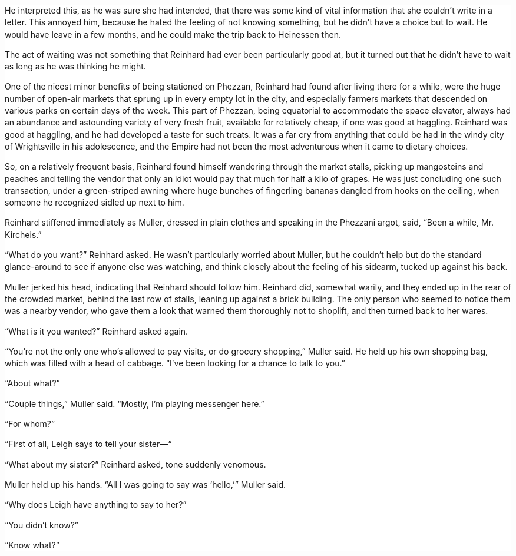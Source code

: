 He interpreted this, as he was sure she had intended, that there was some kind of vital information that she couldn’t write in a letter. This annoyed him, because he hated the feeling of not knowing something, but he didn’t have a choice but to wait. He would have leave in a few months, and he could make the trip back to Heinessen then. 

The act of waiting was not something that Reinhard had ever been particularly good at, but it turned out that he didn’t have to wait as long as he was thinking he might.

One of the nicest minor benefits of being stationed on Phezzan, Reinhard had found after living there for a while, were the huge number of open\-air markets that sprung up in every empty lot in the city, and especially farmers markets that descended on various parks on certain days of the week. This part of Phezzan, being equatorial to accommodate the space elevator, always had an abundance and astounding variety of very fresh fruit, available for relatively cheap, if one was good at haggling. Reinhard was good at haggling, and he had developed a taste for such treats. It was a far cry from anything that could be had in the windy city of Wrightsville in his adolescence, and the Empire had not been the most adventurous when it came to dietary choices.

So, on a relatively frequent basis, Reinhard found himself wandering through the market stalls, picking up mangosteins and peaches and telling the vendor that only an idiot would pay that much for half a kilo of grapes. He was just concluding one such transaction, under a green\-striped awning where huge bunches of fingerling bananas dangled from hooks on the ceiling, when someone he recognized sidled up next to him.

Reinhard stiffened immediately as Muller, dressed in plain clothes and speaking in the Phezzani argot, said, “Been a while, Mr. Kircheis.”

“What do you want?” Reinhard asked. He wasn’t particularly worried about Muller, but he couldn’t help but do the standard glance\-around to see if anyone else was watching, and think closely about the feeling of his sidearm, tucked up against his back. 

Muller jerked his head, indicating that Reinhard should follow him. Reinhard did, somewhat warily, and they ended up in the rear of the crowded market, behind the last row of stalls, leaning up against a brick building. The only person who seemed to notice them was a nearby vendor, who gave them a look that warned them thoroughly not to shoplift, and then turned back to her wares. 

“What is it you wanted?” Reinhard asked again.

“You’re not the only one who’s allowed to pay visits, or do grocery shopping,” Muller said. He held up his own shopping bag, which was filled with a head of cabbage. “I’ve been looking for a chance to talk to you.”

“About what?”

“Couple things,” Muller said. “Mostly, I’m playing messenger here.”

“For whom?”

“First of all, Leigh says to tell your sister—“

“What about my sister?” Reinhard asked, tone suddenly venomous. 

Muller held up his hands. “All I was going to say was ‘hello,’” Muller said.

“Why does Leigh have anything to say to her?”

“You didn’t know?”

“Know what?”
